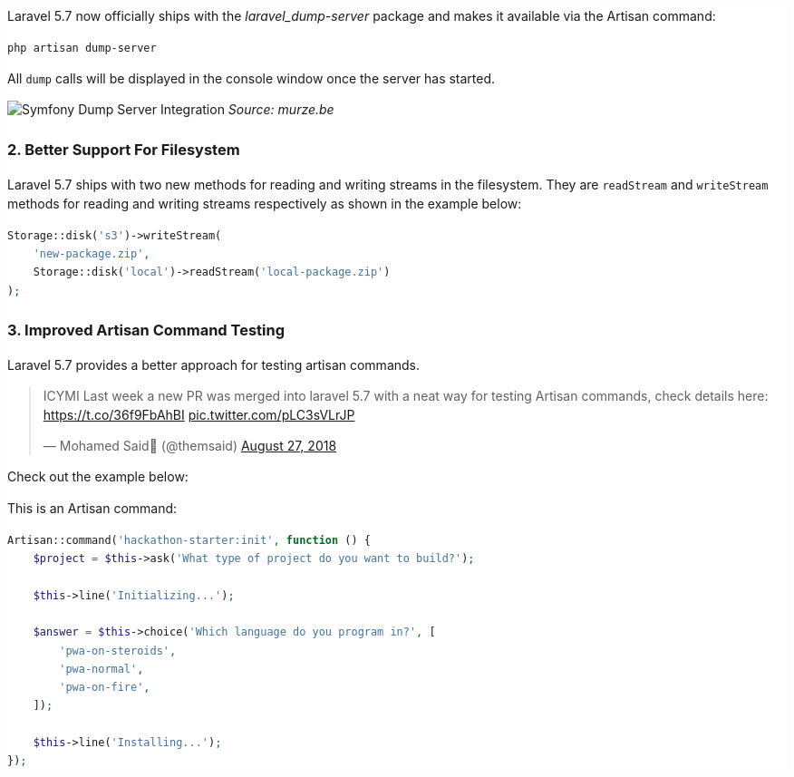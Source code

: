 Laravel 5.7 now officially ships with the _laravel_dump-server_ package and makes it available via the Artisan command:

```bash
php artisan dump-server
```

All `dump` calls will be displayed in the console window once the server has started.

![Symfony Dump Server Integration](https://cdn.auth0.com/blog/laravel/laravel-dump-server.gif)
_Source: murze.be_

### 2. Better Support For Filesystem

Laravel 5.7 ships with two new methods for reading and writing streams in the filesystem. They are `readStream` and `writeStream` methods for reading and writing streams respectively as shown in the example below:

```php
Storage::disk('s3')->writeStream(
    'new-package.zip',
    Storage::disk('local')->readStream('local-package.zip')
);
```

### 3. Improved Artisan Command Testing

Laravel 5.7 provides a better approach for testing artisan commands.

<blockquote class="twitter-tweet" data-lang="en"><p lang="en" dir="ltr">ICYMI Last week a new PR was merged into laravel 5.7 with a neat way for testing Artisan commands, check details here: <a href="https://t.co/36f9FbAhBI">https://t.co/36f9FbAhBI</a> <a href="https://t.co/pLC3sVLrJP">pic.twitter.com/pLC3sVLrJP</a></p>&mdash; Mohamed Said🐋 (@themsaid) <a href="https://twitter.com/themsaid/status/1033954657226420224?ref_src=twsrc%5Etfw">August 27, 2018</a></blockquote>
<script async src="https://platform.twitter.com/widgets.js" charset="utf-8"></script>

Check out the example below:

This is an Artisan command:

```php
Artisan::command('hackathon-starter:init', function () {
    $project = $this->ask('What type of project do you want to build?');

    $this->line('Initializing...');

    $answer = $this->choice('Which language do you program in?', [
        'pwa-on-steroids',
        'pwa-normal',
        'pwa-on-fire',
    ]);

    $this->line('Installing...');
});
```
